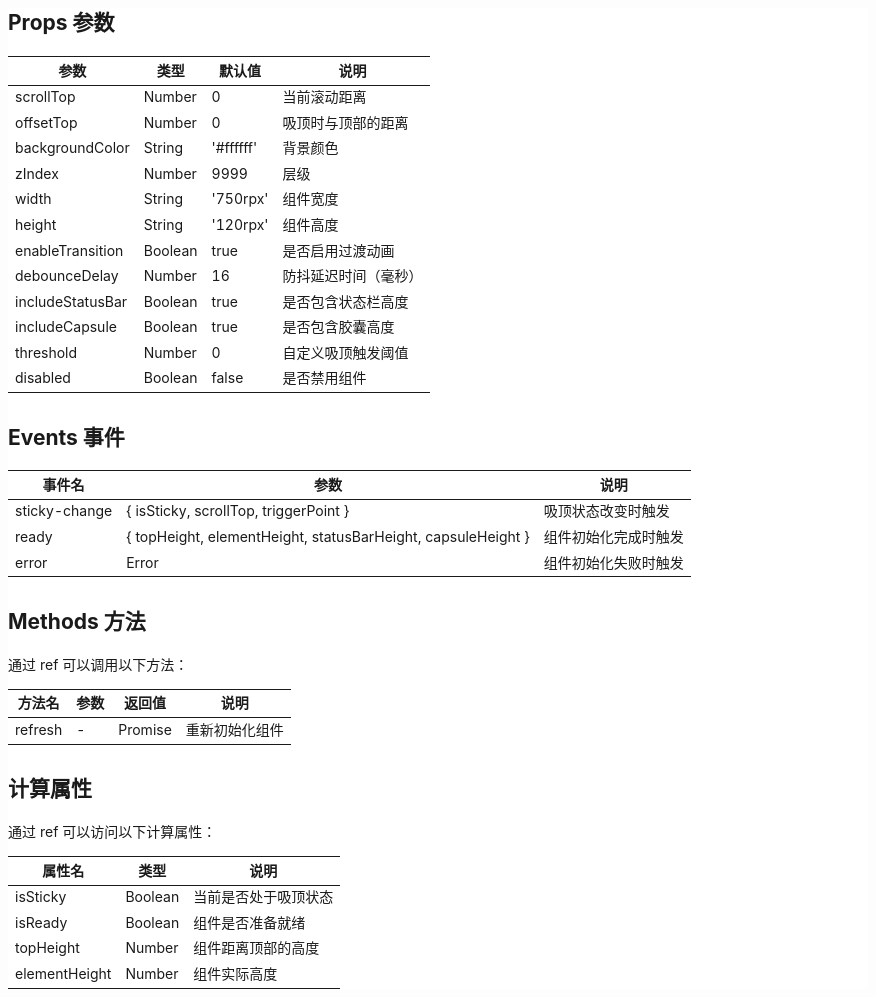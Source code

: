 ## Props 参数

| 参数 | 类型 | 默认值 | 说明 |
|------|------|--------|------|
| scrollTop | Number | 0 | 当前滚动距离 |
| offsetTop | Number | 0 | 吸顶时与顶部的距离 |
| backgroundColor | String | '#ffffff' | 背景颜色 |
| zIndex | Number | 9999 | 层级 |
| width | String | '750rpx' | 组件宽度 |
| height | String | '120rpx' | 组件高度 |
| enableTransition | Boolean | true | 是否启用过渡动画 |
| debounceDelay | Number | 16 | 防抖延迟时间（毫秒） |
| includeStatusBar | Boolean | true | 是否包含状态栏高度 |
| includeCapsule | Boolean | true | 是否包含胶囊高度 |
| threshold | Number | 0 | 自定义吸顶触发阈值 |
| disabled | Boolean | false | 是否禁用组件 |

## Events 事件

| 事件名 | 参数 | 说明 |
|--------|------|------|
| sticky-change | { isSticky, scrollTop, triggerPoint } | 吸顶状态改变时触发 |
| ready | { topHeight, elementHeight, statusBarHeight, capsuleHeight } | 组件初始化完成时触发 |
| error | Error | 组件初始化失败时触发 |

## Methods 方法

通过 ref 可以调用以下方法：

| 方法名 | 参数 | 返回值 | 说明 |
|--------|------|--------|------|
| refresh | - | Promise | 重新初始化组件 |

## 计算属性

通过 ref 可以访问以下计算属性：

| 属性名 | 类型 | 说明 |
|--------|------|------|
| isSticky | Boolean | 当前是否处于吸顶状态 |
| isReady | Boolean | 组件是否准备就绪 |
| topHeight | Number | 组件距离顶部的高度 |
| elementHeight | Number | 组件实际高度 |
